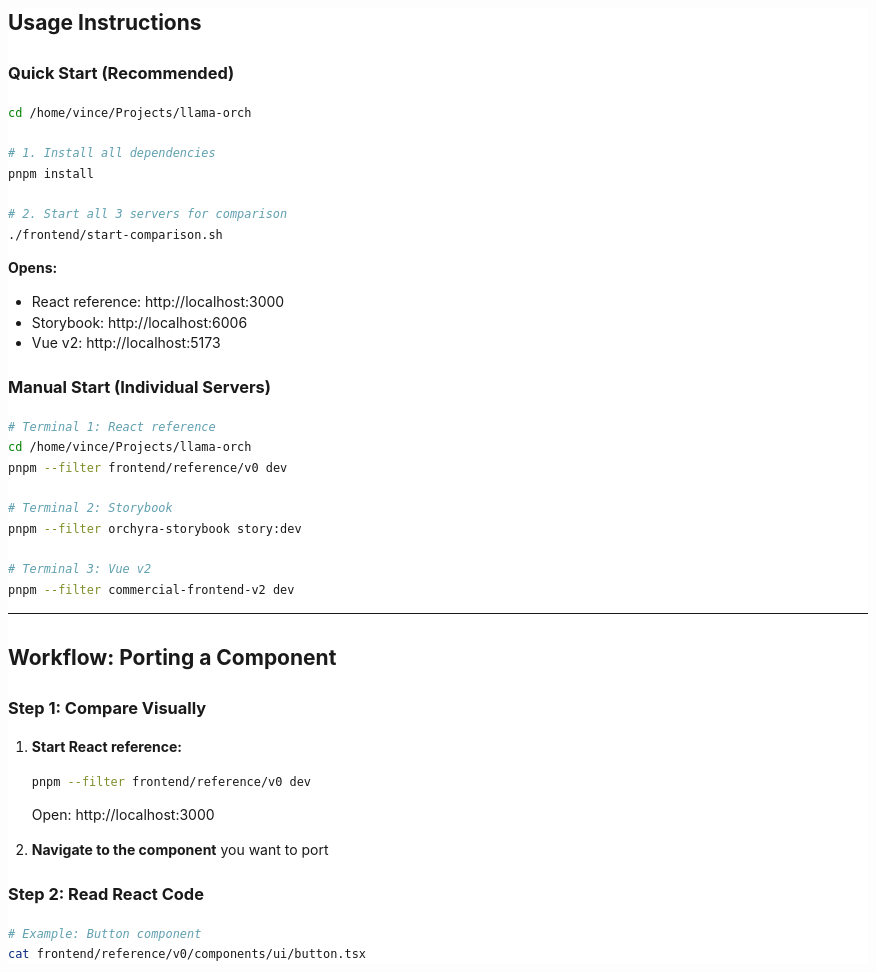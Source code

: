 
## Usage Instructions

### Quick Start (Recommended)

```bash
cd /home/vince/Projects/llama-orch

# 1. Install all dependencies
pnpm install

# 2. Start all 3 servers for comparison
./frontend/start-comparison.sh
```

**Opens:**
- React reference: http://localhost:3000
- Storybook: http://localhost:6006
- Vue v2: http://localhost:5173

### Manual Start (Individual Servers)

```bash
# Terminal 1: React reference
cd /home/vince/Projects/llama-orch
pnpm --filter frontend/reference/v0 dev

# Terminal 2: Storybook
pnpm --filter orchyra-storybook story:dev

# Terminal 3: Vue v2
pnpm --filter commercial-frontend-v2 dev
```

---

## Workflow: Porting a Component

### Step 1: Compare Visually

1. **Start React reference:**
   ```bash
   pnpm --filter frontend/reference/v0 dev
   ```
   Open: http://localhost:3000

2. **Navigate to the component** you want to port

### Step 2: Read React Code

```bash
# Example: Button component
cat frontend/reference/v0/components/ui/button.tsx
```
